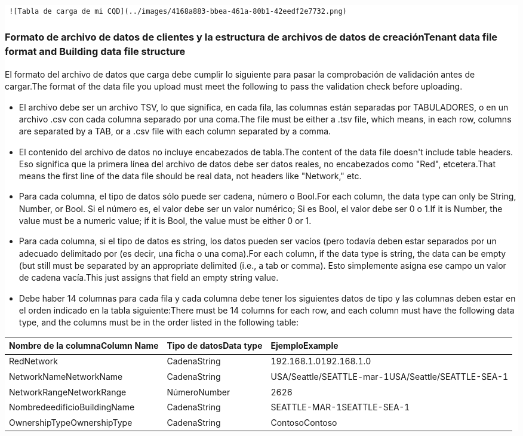      ![Tabla de carga de mi CQD](../images/4168a883-bbea-461a-80b1-42eedf2e7732.png)
  
### <a name="tenant-data-file-format-and-building-data-file-structure"></a><span data-ttu-id="3cdea-248">Formato de archivo de datos de clientes y la estructura de archivos de datos de creación</span><span class="sxs-lookup"><span data-stu-id="3cdea-248">Tenant data file format and Building data file structure</span></span>
<span data-ttu-id="3cdea-249"><a name="BKMKTenantDataFile"> </a></span><span class="sxs-lookup"><span data-stu-id="3cdea-249"></span></span>

<span data-ttu-id="3cdea-250">El formato del archivo de datos que carga debe cumplir lo siguiente para pasar la comprobación de validación antes de cargar.</span><span class="sxs-lookup"><span data-stu-id="3cdea-250">The format of the data file you upload must meet the following to pass the validation check before uploading.</span></span>
  
- <span data-ttu-id="3cdea-251">El archivo debe ser un archivo TSV, lo que significa, en cada fila, las columnas están separadas por TABULADORES, o en un archivo .csv con cada columna separado por una coma.</span><span class="sxs-lookup"><span data-stu-id="3cdea-251">The file must be either a .tsv file, which means, in each row, columns are separated by a TAB, or a .csv file with each column separated by a comma.</span></span>
    
- <span data-ttu-id="3cdea-252">El contenido del archivo de datos no incluye encabezados de tabla.</span><span class="sxs-lookup"><span data-stu-id="3cdea-252">The content of the data file doesn't include table headers.</span></span> <span data-ttu-id="3cdea-253">Eso significa que la primera línea del archivo de datos debe ser datos reales, no encabezados como "Red", etcetera.</span><span class="sxs-lookup"><span data-stu-id="3cdea-253">That means the first line of the data file should be real data, not headers like "Network," etc.</span></span>
    
- <span data-ttu-id="3cdea-254">Para cada columna, el tipo de datos sólo puede ser cadena, número o Bool.</span><span class="sxs-lookup"><span data-stu-id="3cdea-254">For each column, the data type can only be String, Number, or Bool.</span></span> <span data-ttu-id="3cdea-255">Si el número es, el valor debe ser un valor numérico; Si es Bool, el valor debe ser 0 o 1.</span><span class="sxs-lookup"><span data-stu-id="3cdea-255">If it is Number, the value must be a numeric value; if it is Bool, the value must be either 0 or 1.</span></span>
    
- <span data-ttu-id="3cdea-256">Para cada columna, si el tipo de datos es string, los datos pueden ser vacíos (pero todavía deben estar separados por un adecuado delimitado por (es decir, una ficha o una coma).</span><span class="sxs-lookup"><span data-stu-id="3cdea-256">For each column, if the data type is string, the data can be empty (but still must be separated by an appropriate delimited (i.e., a tab or comma).</span></span> <span data-ttu-id="3cdea-257">Esto simplemente asigna ese campo un valor de cadena vacía.</span><span class="sxs-lookup"><span data-stu-id="3cdea-257">This just assigns that field an empty string value.</span></span>
    
- <span data-ttu-id="3cdea-258">Debe haber 14 columnas para cada fila y cada columna debe tener los siguientes datos de tipo y las columnas deben estar en el orden indicado en la tabla siguiente:</span><span class="sxs-lookup"><span data-stu-id="3cdea-258">There must be 14 columns for each row, and each column must have the following data type, and the columns must be in the order listed in the following table:</span></span>
    
|<span data-ttu-id="3cdea-259">**Nombre de la columna**</span><span class="sxs-lookup"><span data-stu-id="3cdea-259">**Column Name**</span></span>|<span data-ttu-id="3cdea-260">**Tipo de datos**</span><span class="sxs-lookup"><span data-stu-id="3cdea-260">**Data type**</span></span>|<span data-ttu-id="3cdea-261">**Ejemplo**</span><span class="sxs-lookup"><span data-stu-id="3cdea-261">**Example**</span></span>|
|:-----|:-----|:-----|
|<span data-ttu-id="3cdea-262">Red</span><span class="sxs-lookup"><span data-stu-id="3cdea-262">Network</span></span>  <br/> |<span data-ttu-id="3cdea-263">Cadena</span><span class="sxs-lookup"><span data-stu-id="3cdea-263">String</span></span>  <br/> |<span data-ttu-id="3cdea-264">192.168.1.0</span><span class="sxs-lookup"><span data-stu-id="3cdea-264">192.168.1.0</span></span>  <br/> |
|<span data-ttu-id="3cdea-265">NetworkName</span><span class="sxs-lookup"><span data-stu-id="3cdea-265">NetworkName</span></span>  <br/> |<span data-ttu-id="3cdea-266">Cadena</span><span class="sxs-lookup"><span data-stu-id="3cdea-266">String</span></span>  <br/> |<span data-ttu-id="3cdea-267">USA/Seattle/SEATTLE-mar-1</span><span class="sxs-lookup"><span data-stu-id="3cdea-267">USA/Seattle/SEATTLE-SEA-1</span></span>  <br/> |
|<span data-ttu-id="3cdea-268">NetworkRange</span><span class="sxs-lookup"><span data-stu-id="3cdea-268">NetworkRange</span></span>  <br/> |<span data-ttu-id="3cdea-269">Número</span><span class="sxs-lookup"><span data-stu-id="3cdea-269">Number</span></span>  <br/> |<span data-ttu-id="3cdea-270">26</span><span class="sxs-lookup"><span data-stu-id="3cdea-270">26</span></span>  <br/> |
|<span data-ttu-id="3cdea-271">Nombredeedificio</span><span class="sxs-lookup"><span data-stu-id="3cdea-271">BuildingName</span></span>  <br/> |<span data-ttu-id="3cdea-272">Cadena</span><span class="sxs-lookup"><span data-stu-id="3cdea-272">String</span></span>  <br/> |<span data-ttu-id="3cdea-273">SEATTLE-MAR-1</span><span class="sxs-lookup"><span data-stu-id="3cdea-273">SEATTLE-SEA-1</span></span>  <br/> |
|<span data-ttu-id="3cdea-274">OwnershipType</span><span class="sxs-lookup"><span data-stu-id="3cdea-274">OwnershipType</span></span>  <br/> |<span data-ttu-id="3cdea-275">Cadena</span><span class="sxs-lookup"><span data-stu-id="3cdea-275">String</span></span>  <br/> |<span data-ttu-id="3cdea-276">Contoso</span><span class="sxs-lookup"><span data-stu-id="3cdea-276">Contoso</span></span>  <br/> |